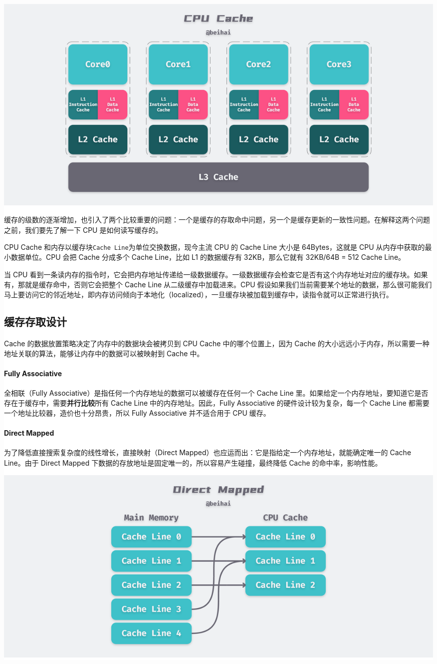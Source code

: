 ![CPU-Cache@2x](CPU-Cache@2x.png)

缓存的级数的逐渐增加，也引入了两个比较重要的问题：一个是缓存的存取命中问题，另一个是缓存更新的一致性问题。在解释这两个问题之前，我们要先了解一下 CPU 是如何读写缓存的。

CPU Cache 和内存以缓存块`Cache Line`为单位交换数据，现今主流 CPU 的 Cache Line 大小是 64Bytes，这就是 CPU 从内存中获取的最小数据单位。CPU 会把 Cache 分成多个 Cache Line，比如 L1 的数据缓存有 32KB，那么它就有 32KB/64B = 512  Cache Line。

当 CPU 看到一条读内存的指令时，它会把内存地址传递给一级数据缓存。一级数据缓存会检查它是否有这个内存地址对应的缓存块。如果有，那就是缓存命中，否则它会把整个 Cache Line 从二级缓存中加载进来。CPU 假设如果我们当前需要某个地址的数据，那么很可能我们马上要访问它的邻近地址，即内存访问倾向于本地化（localized），一旦缓存块被加载到缓存中，读指令就可以正常进行执行。

## 缓存存取设计

Cache 的数据放置策略决定了内存中的数据块会被拷贝到 CPU Cache 中的哪个位置上，因为 Cache 的大小远远小于内存，所以需要一种地址关联的算法，能够让内存中的数据可以被映射到 Cache 中。

#### Fully Associative

全相联（Fully Associative）是指任何一个内存地址的数据可以被缓存在任何一个 Cache Line 里。如果给定一个内存地址，要知道它是否存在于缓存中，需要**并行比较**所有 Cache Line 中的内存地址。因此，Fully Associative 的硬件设计较为复杂，每一个 Cache Line 都需要一个地址比较器，造价也十分昂贵，所以 Fully Associative 并不适合用于 CPU 缓存。

#### Direct Mapped

为了降低直接搜索复杂度的线性增长，直接映射（Direct Mapped）也应运而出：它是指给定一个内存地址，就能确定唯一的 Cache Line。由于 Direct Mapped 下数据的存放地址是固定唯一的，所以容易产生碰撞，最终降低 Cache 的命中率，影响性能。

![Direct-Mapped@2x](Direct-Mapped@2x.png)